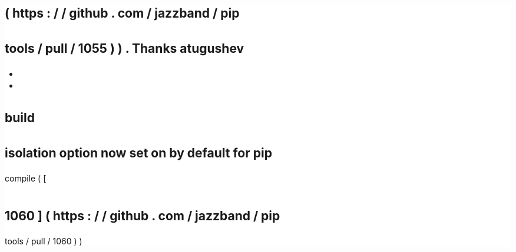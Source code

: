 (
https
:
/
/
github
.
com
/
jazzband
/
pip
-
tools
/
pull
/
1055
)
)
.
Thanks
atugushev
-
-
-
build
-
isolation
option
now
set
on
by
default
for
pip
-
compile
(
[
#
1060
]
(
https
:
/
/
github
.
com
/
jazzband
/
pip
-
tools
/
pull
/
1060
)
)